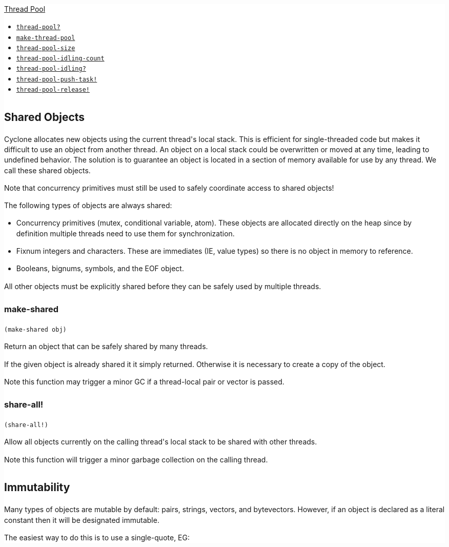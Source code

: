 [Thread Pool](#thread-pool)
- [`thread-pool?`](#thread-pool-1)
- [`make-thread-pool`](#make-thread-pool)
- [`thread-pool-size`](#thread-pool-size)
- [`thread-pool-idling-count`](#thread-pool-idling-count)
- [`thread-pool-idling?`](#thread-pool-idling)
- [`thread-pool-push-task!`](#thread-pool-push-task)
- [`thread-pool-release!`](#thread-pool-release)


## Shared Objects

Cyclone allocates new objects using the current thread's local stack. This is efficient for single-threaded code but makes it difficult to use an object from another thread. An object on a local stack could be overwritten or moved at any time, leading to undefined behavior.  The solution is to guarantee an object is located in a section of memory available for use by any thread. We call these shared objects.

Note that concurrency primitives must still be used to safely coordinate access to shared objects!

The following types of objects are always shared:

- Concurrency primitives (mutex, conditional variable, atom). These objects are allocated directly on the heap since by definition multiple threads need to use them for synchronization.

- Fixnum integers and characters. These are immediates (IE, value types) so there is no object in memory to reference.

- Booleans, bignums, symbols, and the EOF object.

All other objects must be explicitly shared before they can be safely used by multiple threads.

### make-shared

    (make-shared obj)

Return an object that can be safely shared by many threads.

If the given object is already shared it it simply returned. Otherwise it is necessary to create a copy of the object.

Note this function may trigger a minor GC if a thread-local pair or vector is passed.

### share-all!

    (share-all!)

Allow all objects currently on the calling thread's local stack to be shared with other threads.

Note this function will trigger a minor garbage collection on the calling thread.

## Immutability

Many types of objects are mutable by default: pairs, strings, vectors, and bytevectors. However, if an object is declared as a literal constant then it will be designated immutable. 

The easiest way to do this is to use a single-quote, EG:
